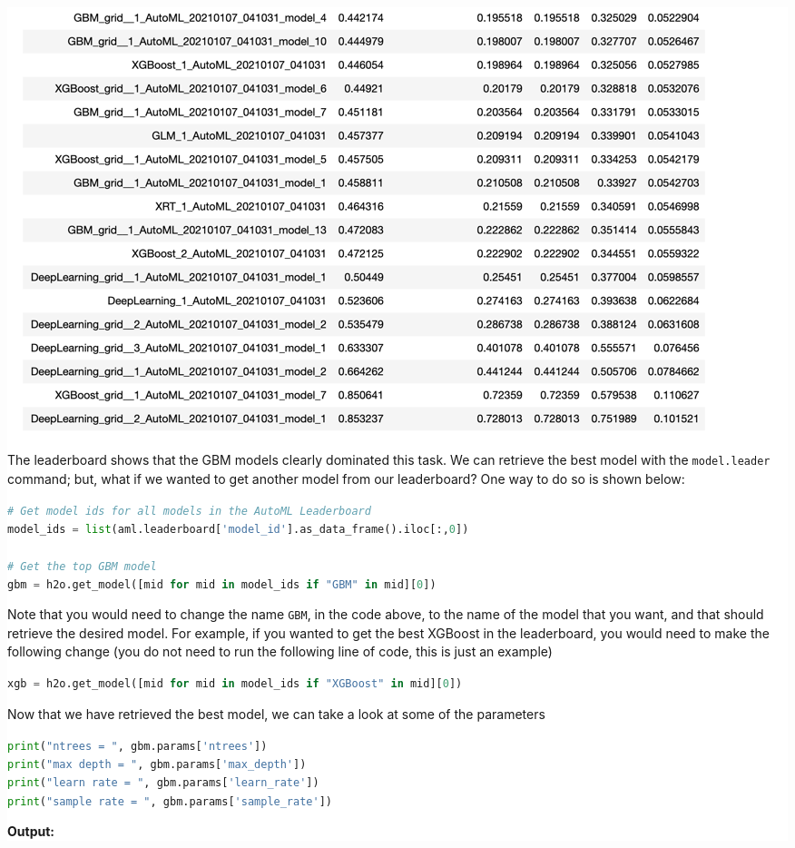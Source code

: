 ![automl-reg-leaderboard_2](assets/automl-reg-leaderboard_2.png)


The leaderboard shows that the GBM models clearly dominated this task. We can retrieve the best model with the `model.leader` command; but, what if we wanted to get another model from our leaderboard? One way to do so is shown below:

~~~python
# Get model ids for all models in the AutoML Leaderboard
model_ids = list(aml.leaderboard['model_id'].as_data_frame().iloc[:,0])

# Get the top GBM model
gbm = h2o.get_model([mid for mid in model_ids if "GBM" in mid][0])
~~~
Note that you would need to change the name `GBM`, in the code above, to the name of the model that you want, and that should retrieve the desired model. For example, if you wanted to get the best XGBoost in the leaderboard, you would need to make the following change (you do not need to run the following line of code, this is just an example)

~~~python
xgb = h2o.get_model([mid for mid in model_ids if "XGBoost" in mid][0])
~~~
Now that we have retrieved the best model, we can take a look at some of the parameters

~~~python
print("ntrees = ", gbm.params['ntrees'])
print("max depth = ", gbm.params['max_depth'])
print("learn rate = ", gbm.params['learn_rate'])
print("sample rate = ", gbm.params['sample_rate'])
~~~
**Output:**
